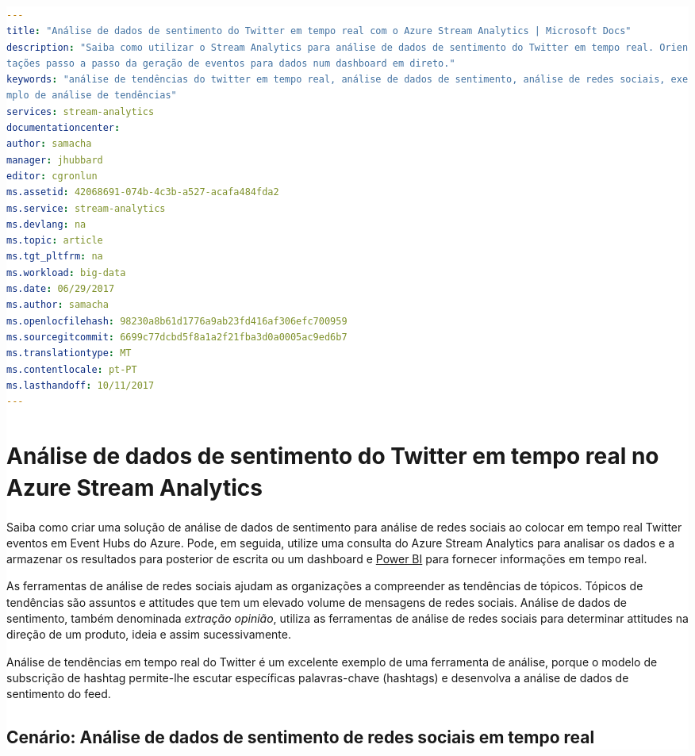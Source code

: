 ```yaml
---
title: "Análise de dados de sentimento do Twitter em tempo real com o Azure Stream Analytics | Microsoft Docs"
description: "Saiba como utilizar o Stream Analytics para análise de dados de sentimento do Twitter em tempo real. Orientações passo a passo da geração de eventos para dados num dashboard em direto."
keywords: "análise de tendências do twitter em tempo real, análise de dados de sentimento, análise de redes sociais, exemplo de análise de tendências"
services: stream-analytics
documentationcenter: 
author: samacha
manager: jhubbard
editor: cgronlun
ms.assetid: 42068691-074b-4c3b-a527-acafa484fda2
ms.service: stream-analytics
ms.devlang: na
ms.topic: article
ms.tgt_pltfrm: na
ms.workload: big-data
ms.date: 06/29/2017
ms.author: samacha
ms.openlocfilehash: 98230a8b61d1776a9ab23fd416af306efc700959
ms.sourcegitcommit: 6699c77dcbd5f8a1a2f21fba3d0a0005ac9ed6b7
ms.translationtype: MT
ms.contentlocale: pt-PT
ms.lasthandoff: 10/11/2017
---
```

# <a name="real-time-twitter-sentiment-analysis-in-azure-stream-analytics"></a>Análise de dados de sentimento do Twitter em tempo real no Azure Stream Analytics

Saiba como criar uma solução de análise de dados de sentimento para análise de redes sociais ao colocar em tempo real Twitter eventos em Event Hubs do Azure. Pode, em seguida, utilize uma consulta do Azure Stream Analytics para analisar os dados e a armazenar os resultados para posterior de escrita ou um dashboard e [Power BI](https://powerbi.com/) para fornecer informações em tempo real.

As ferramentas de análise de redes sociais ajudam as organizações a compreender as tendências de tópicos. Tópicos de tendências são assuntos e attitudes que tem um elevado volume de mensagens de redes sociais. Análise de dados de sentimento, também denominada *extração opinião*, utiliza as ferramentas de análise de redes sociais para determinar attitudes na direção de um produto, ideia e assim sucessivamente. 

Análise de tendências em tempo real do Twitter é um excelente exemplo de uma ferramenta de análise, porque o modelo de subscrição de hashtag permite-lhe escutar específicas palavras-chave (hashtags) e desenvolva a análise de dados de sentimento do feed.

## <a name="scenario-social-media-sentiment-analysis-in-real-time"></a>Cenário: Análise de dados de sentimento de redes sociais em tempo real
